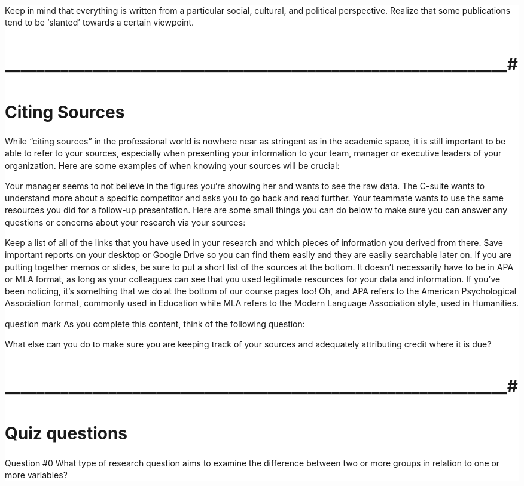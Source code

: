 
Keep in mind that everything is written from a particular social, cultural, and political perspective. Realize that some publications tend to be ‘slanted’ towards a certain viewpoint.





# _______________________________________________________________#

# Citing Sources


While “citing sources” in the professional world is nowhere near as stringent as in the academic space, it is still important to be able to refer to your sources, especially when presenting your information to your team, manager or executive leaders of your organization. Here are some examples of when knowing your sources will be crucial:

Your manager seems to not believe in the figures you’re showing her and wants to see the raw data.
The C-suite wants to understand more about a specific competitor and asks you to go back and read further.
Your teammate wants to use the same resources you did for a follow-up presentation.
Here are some small things you can do below to make sure you can answer any questions or concerns about your research via your sources:

Keep a list of all of the links that you have used in your research and which pieces of information you derived from there.
Save important reports on your desktop or Google Drive so you can find them easily and they are easily searchable later on.
If you are putting together memos or slides, be sure to put a short list of the sources at the bottom. It doesn’t necessarily have to be in APA or MLA format, as long as your colleagues can see that you used legitimate resources for your data and information. If you’ve been noticing, it’s something that we do at the bottom of our course pages too!
Oh, and APA refers to the American Psychological Association format, commonly used in Education while MLA refers to the Modern Language Association style, used in Humanities.

question mark
As you complete this content, think of the following question:

What else can you do to make sure you are keeping track of your sources and adequately attributing credit where it is due?

# _______________________________________________________________#

# Quiz questions
Question #0
What type of research question aims to examine the difference between two or more groups in relation to one or more variables?

